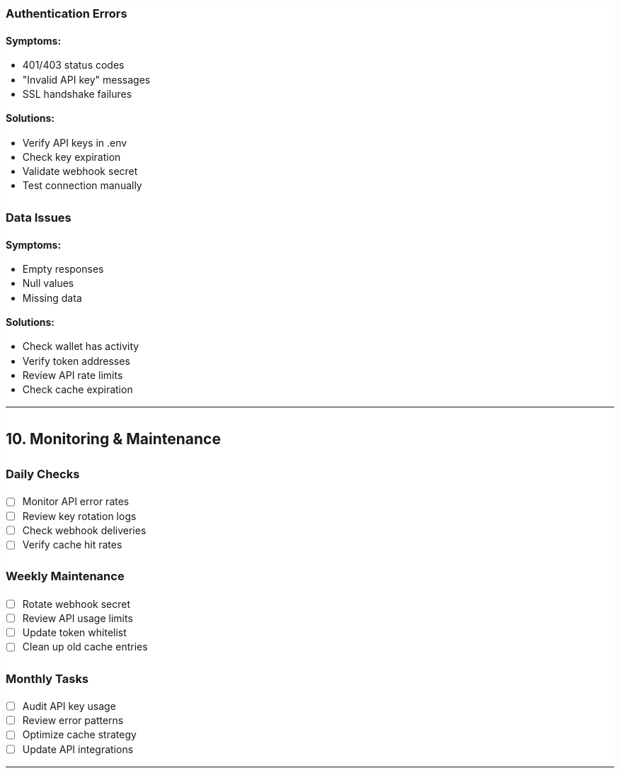 ### Authentication Errors

**Symptoms:**
- 401/403 status codes
- "Invalid API key" messages
- SSL handshake failures

**Solutions:**
- Verify API keys in .env
- Check key expiration
- Validate webhook secret
- Test connection manually

### Data Issues

**Symptoms:**
- Empty responses
- Null values
- Missing data

**Solutions:**
- Check wallet has activity
- Verify token addresses
- Review API rate limits
- Check cache expiration

---

## 10. Monitoring & Maintenance

### Daily Checks

- [ ] Monitor API error rates
- [ ] Review key rotation logs
- [ ] Check webhook deliveries
- [ ] Verify cache hit rates

### Weekly Maintenance

- [ ] Rotate webhook secret
- [ ] Review API usage limits
- [ ] Update token whitelist
- [ ] Clean up old cache entries

### Monthly Tasks

- [ ] Audit API key usage
- [ ] Review error patterns
- [ ] Optimize cache strategy
- [ ] Update API integrations

---
